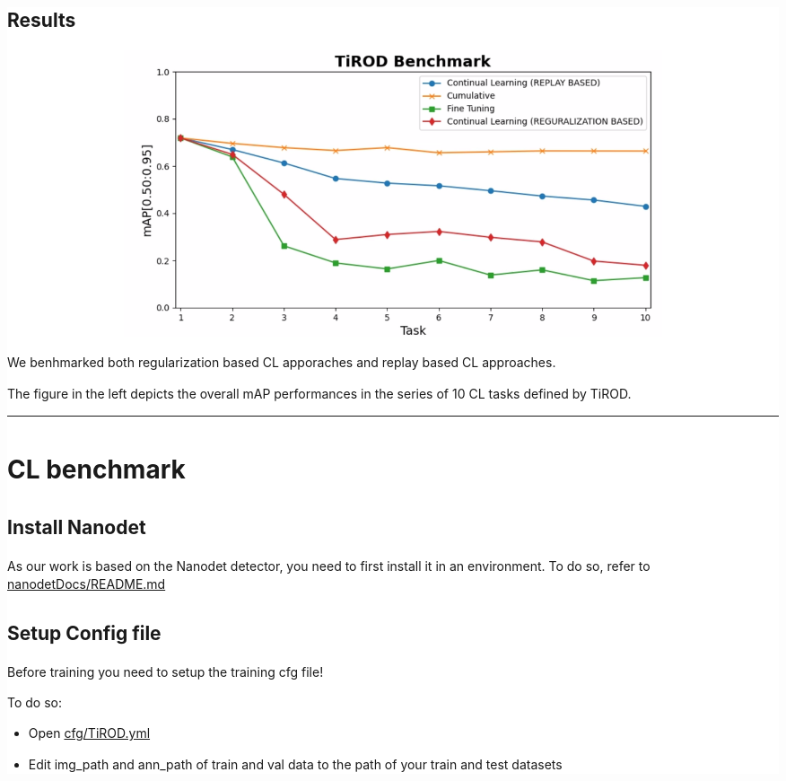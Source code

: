 ## Results
<div align="center">
  <img src="imgs/benchmark.png" width="600" />
</div>

We benhmarked both regularization based CL apporaches and replay based CL approaches.

The figure in the left depicts the overall mAP performances in the series of 10 CL tasks defined by TiROD.

****
# CL benchmark

## Install Nanodet
As our work is based on the Nanodet detector, you need to first install it in an environment. 
To do so, refer to [nanodetDocs/README.md](nanodetDocs/README.md)

## Setup Config file

Before training you need to setup the training cfg file!

To do so:

* Open [cfg/TiROD.yml](eclod/cfg/TiROD.yml)

* Edit img_path and ann_path of train and val data to the path of your train and test datasets
